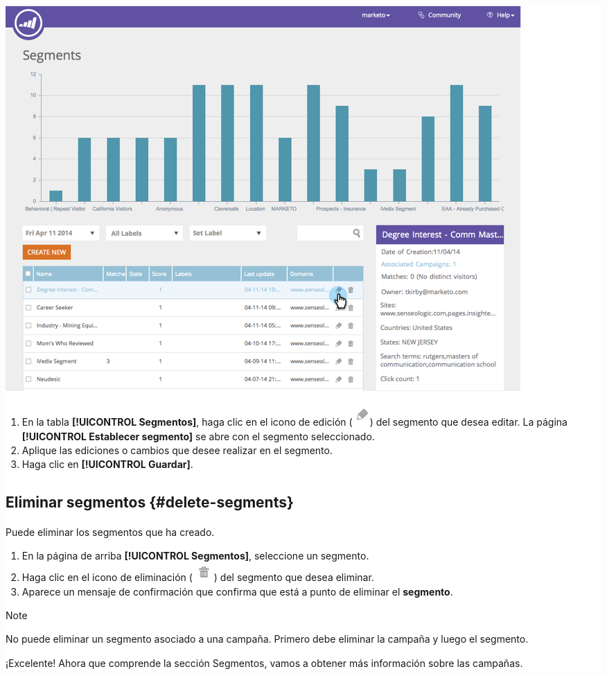    ![](assets/image2014-11-12-11-3a38-3a22.png)

1. En la tabla **[!UICONTROL Segmentos]**, haga clic en el icono de edición (![](assets/segment-edit.png)) del segmento que desea editar. La página **[!UICONTROL Establecer segmento]** se abre con el segmento seleccionado.
1. Aplique las ediciones o cambios que desee realizar en el segmento.
1. Haga clic en **[!UICONTROL Guardar]**.

## Eliminar segmentos {#delete-segments}

Puede eliminar los segmentos que ha creado.

1. En la página de arriba **[!UICONTROL Segmentos]**, seleccione un segmento.
1. Haga clic en el icono de eliminación ( ![](assets/segment-delete.png) ) del segmento que desea eliminar.
1. Aparece un mensaje de confirmación que confirma que está a punto de eliminar el **segmento**.

>[!NOTE]
>
>No puede eliminar un segmento asociado a una campaña. Primero debe eliminar la campaña y luego el segmento.

¡Excelente! Ahora que comprende la sección Segmentos, vamos a obtener más información sobre las campañas.
